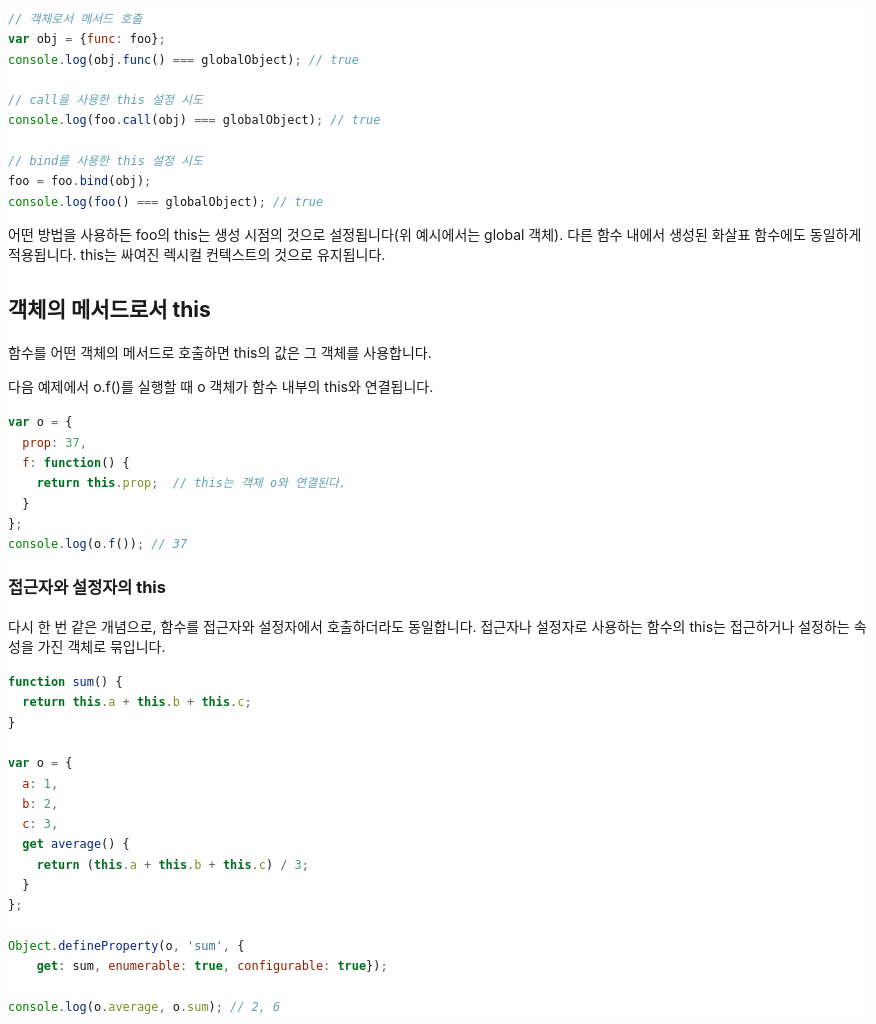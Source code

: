 ```javascript
// 객체로서 메서드 호출
var obj = {func: foo};
console.log(obj.func() === globalObject); // true

// call을 사용한 this 설정 시도
console.log(foo.call(obj) === globalObject); // true

// bind를 사용한 this 설정 시도
foo = foo.bind(obj);
console.log(foo() === globalObject); // true
```

어떤 방법을 사용하든 foo의 this는 생성 시점의 것으로 설정됩니다(위 예시에서는 global 객체). 다른 함수 내에서 생성된 화살표 함수에도 동일하게 적용됩니다. this는 싸여진 렉시컬 컨텍스트의 것으로 유지됩니다.



## 객체의 메서드로서 this 

함수를 어떤 객체의 메서드로 호출하면 this의 값은 그 객체를 사용합니다.

다음 예제에서 o.f()를 실행할 때 o 객체가 함수 내부의 this와 연결됩니다.

```javascript
var o = {
  prop: 37,
  f: function() {
    return this.prop;  // this는 객체 o와 연결된다. 
  }
};
console.log(o.f()); // 37
```


### 접근자와 설정자의 this
다시 한 번 같은 개념으로, 함수를 접근자와 설정자에서 호출하더라도 동일합니다. 접근자나 설정자로 사용하는 함수의 this는 접근하거나 설정하는 속성을 가진 객체로 묶입니다.
```javascript
function sum() {
  return this.a + this.b + this.c;
}

var o = {
  a: 1,
  b: 2,
  c: 3,
  get average() {
    return (this.a + this.b + this.c) / 3;
  }
};

Object.defineProperty(o, 'sum', {
    get: sum, enumerable: true, configurable: true});

console.log(o.average, o.sum); // 2, 6

```
